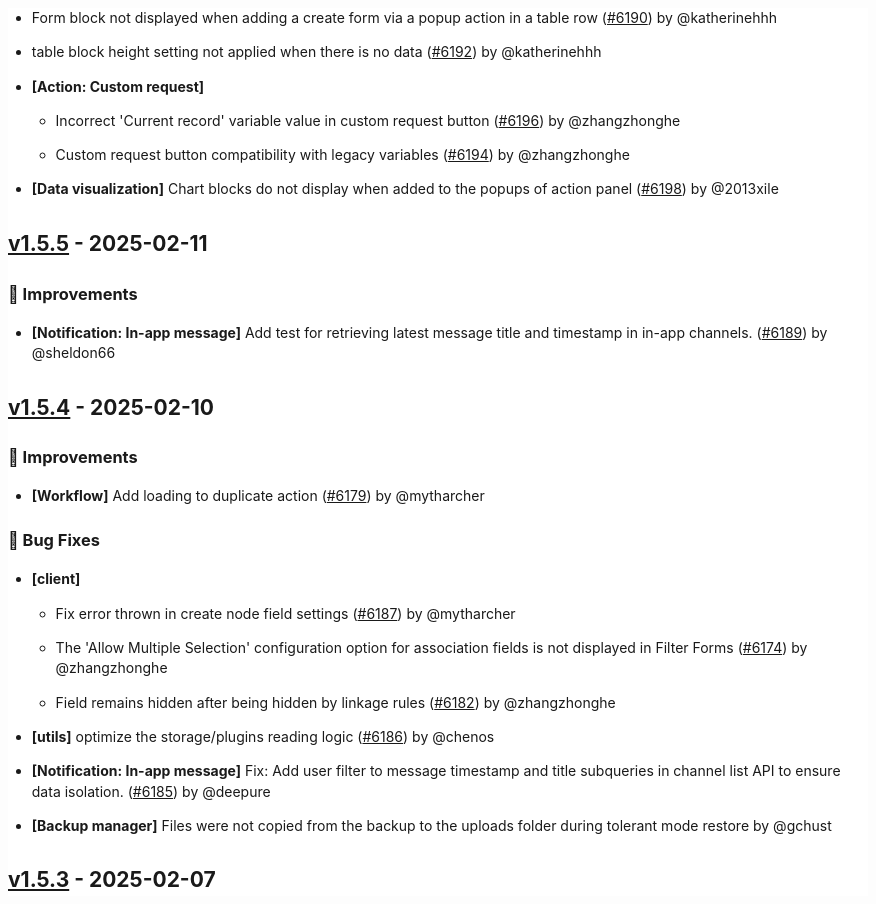   - Form block not displayed when adding a create form via a popup action in a table row ([#6190](https://github.com/nocobase/nocobase/pull/6190)) by @katherinehhh

  - table block height setting not applied when there is no data ([#6192](https://github.com/nocobase/nocobase/pull/6192)) by @katherinehhh

- **[Action: Custom request]**
  - Incorrect 'Current record' variable value in custom request button ([#6196](https://github.com/nocobase/nocobase/pull/6196)) by @zhangzhonghe

  - Custom request button compatibility with legacy variables ([#6194](https://github.com/nocobase/nocobase/pull/6194)) by @zhangzhonghe

- **[Data visualization]** Chart blocks do not display when added to the popups of action panel ([#6198](https://github.com/nocobase/nocobase/pull/6198)) by @2013xile

## [v1.5.5](https://github.com/nocobase/nocobase/compare/v1.5.4...v1.5.5) - 2025-02-11

### 🚀 Improvements

- **[Notification: In-app message]** Add test for retrieving latest message title and timestamp in in-app channels. ([#6189](https://github.com/nocobase/nocobase/pull/6189)) by @sheldon66

## [v1.5.4](https://github.com/nocobase/nocobase/compare/v1.5.3...v1.5.4) - 2025-02-10

### 🚀 Improvements

- **[Workflow]** Add loading to duplicate action ([#6179](https://github.com/nocobase/nocobase/pull/6179)) by @mytharcher

### 🐛 Bug Fixes

- **[client]**
  - Fix error thrown in create node field settings ([#6187](https://github.com/nocobase/nocobase/pull/6187)) by @mytharcher

  - The 'Allow Multiple Selection' configuration option for association fields is not displayed in Filter Forms ([#6174](https://github.com/nocobase/nocobase/pull/6174)) by @zhangzhonghe

  - Field remains hidden after being hidden by linkage rules ([#6182](https://github.com/nocobase/nocobase/pull/6182)) by @zhangzhonghe

- **[utils]** optimize the storage/plugins reading logic ([#6186](https://github.com/nocobase/nocobase/pull/6186)) by @chenos

- **[Notification: In-app message]** Fix: Add user filter to message timestamp and title subqueries in channel list API to ensure data isolation. ([#6185](https://github.com/nocobase/nocobase/pull/6185)) by @deepure

- **[Backup manager]** Files were not copied from the backup to the uploads folder during tolerant mode restore by @gchust

## [v1.5.3](https://github.com/nocobase/nocobase/compare/v1.5.2...v1.5.3) - 2025-02-07
